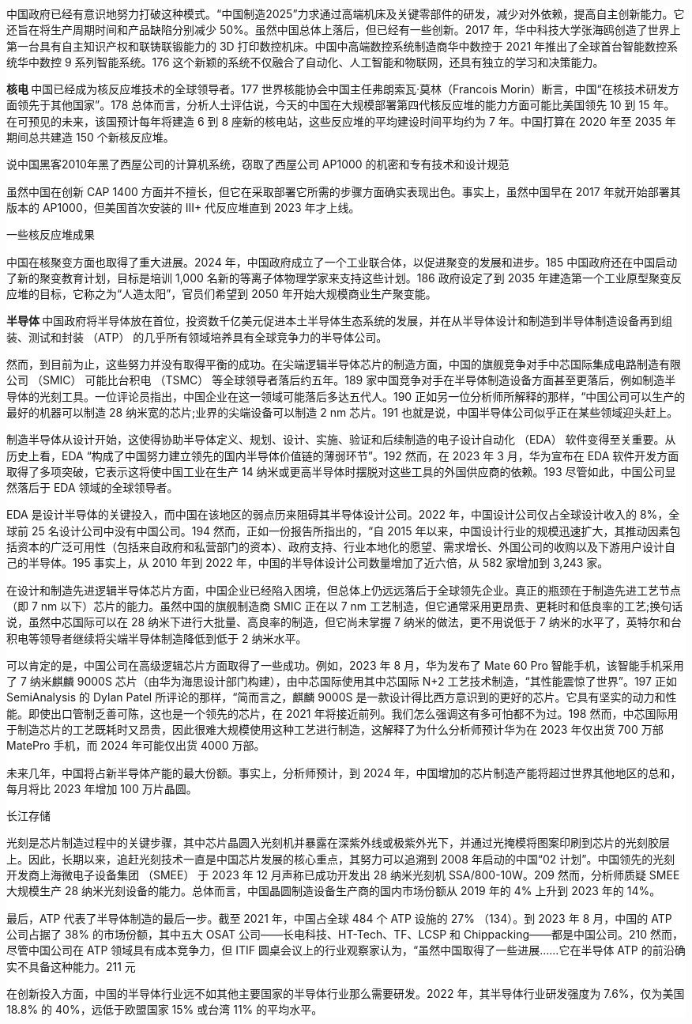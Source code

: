 中国政府已经有意识地努力打破这种模式。“中国制造2025”力求通过高端机床及关键零部件的研发，减少对外依赖，提高自主创新能力。它还旨在将生产周期时间和产品缺陷分别减少 50%。虽然中国总体上落后，但已经有一些创新。2017 年，华中科技大学张海鸥创造了世界上第一台具有自主知识产权和联铸联锻能力的 3D 打印数控机床。中国中高端数控系统制造商华中数控于 2021 年推出了全球首台智能数控系统华中数控 9 系列智能系统。176 这个新颖的系统不仅融合了自动化、人工智能和物联网，还具有独立的学习和决策能力。

<strong>核电
</strong>中国已经成为核反应堆技术的全球领导者。177 世界核能协会中国主任弗朗索瓦·莫林（Francois Morin）断言，中国“在核技术研发方面领先于其他国家”。178 总体而言，分析人士评估说，今天的中国在大规模部署第四代核反应堆的能力方面可能比美国领先 10 到 15 年。在可预见的未来，该国预计每年将建造 6 到 8 座新的核电站，这些反应堆的平均建设时间平均约为 7 年。中国打算在 2020 年至 2035 年期间总共建造 150 个新核反应堆。

说中国黑客2010年黑了西屋公司的计算机系统，窃取了西屋公司 AP1000 的机密和专有技术和设计规范

虽然中国在创新 CAP 1400 方面并不擅长，但它在采取部署它所需的步骤方面确实表现出色。事实上，虽然中国早在 2017 年就开始部署其版本的 AP1000，但美国首次安装的 III+ 代反应堆直到 2023 年才上线。

一些核反应堆成果

中国在核聚变方面也取得了重大进展。2024 年，中国政府成立了一个工业联合体，以促进聚变的发展和进步。185 中国政府还在中国启动了新的聚变教育计划，目标是培训 1,000 名新的等离子体物理学家来支持这些计划。186 政府设定了到 2035 年建造第一个工业原型聚变反应堆的目标，它称之为“人造太阳”，官员们希望到 2050 年开始大规模商业生产聚变能。

<strong>半导体
</strong>中国政府将半导体放在首位，投资数千亿美元促进本土半导体生态系统的发展，并在从半导体设计和制造到半导体制造设备再到组装、测试和封装 （ATP） 的几乎所有领域培养具有全球竞争力的半导体公司。

然而，到目前为止，这些努力并没有取得平衡的成功。在尖端逻辑半导体芯片的制造方面，中国的旗舰竞争对手中芯国际集成电路制造有限公司 （SMIC） 可能比台积电 （TSMC） 等全球领导者落后约五年。189 家中国竞争对手在半导体制造设备方面甚至更落后，例如制造半导体的光刻工具。一位评论员指出，中国企业在这一领域可能落后多达五代人。190 正如另一位分析师所解释的那样，“中国公司可以生产的最好的机器可以制造 28 纳米宽的芯片;业界的尖端设备可以制造 2 nm 芯片。191 也就是说，中国半导体公司似乎正在某些领域迎头赶上。

制造半导体从设计开始，这使得协助半导体定义、规划、设计、实施、验证和后续制造的电子设计自动化 （EDA） 软件变得至关重要。从历史上看，EDA “构成了中国努力建立领先的国内半导体价值链的薄弱环节”。192 然而，在 2023 年 3 月，华为宣布在 EDA 软件开发方面取得了多项突破，它表示这将使中国工业在生产 14 纳米或更高半导体时摆脱对这些工具的外国供应商的依赖。193 尽管如此，中国公司显然落后于 EDA 领域的全球领导者。

EDA 是设计半导体的关键投入，而中国在该地区的弱点历来阻碍其半导体设计公司。2022 年，中国设计公司仅占全球设计收入的 8%，全球前 25 名设计公司中没有中国公司。194 然而，正如一份报告所指出的，“自 2015 年以来，中国设计行业的规模迅速扩大，其推动因素包括资本的广泛可用性（包括来自政府和私营部门的资本）、政府支持、行业本地化的愿望、需求增长、外国公司的收购以及下游用户设计自己的半导体。195 事实上，从 2010 年到 2022 年，中国的半导体设计公司数量增加了近六倍，从 582 家增加到 3,243 家。

在设计和制造先进逻辑半导体芯片方面，中国企业已经陷入困境，但总体上仍远远落后于全球领先企业。真正的瓶颈在于制造先进工艺节点（即 7 nm 以下）芯片的能力。虽然中国的旗舰制造商 SMIC 正在以 7 nm 工艺制造，但它通常采用更昂贵、更耗时和低良率的工艺;换句话说，虽然中芯国际可以在 28 纳米下进行大批量、高良率的制造，但它尚未掌握 7 纳米的做法，更不用说低于 7 纳米的水平了，英特尔和台积电等领导者继续将尖端半导体制造降低到低于 2 纳米水平。

可以肯定的是，中国公司在高级逻辑芯片方面取得了一些成功。例如，2023 年 8 月，华为发布了 Mate 60 Pro 智能手机，该智能手机采用了 7 纳米麒麟 9000S 芯片（由华为海思设计部门构建），由中芯国际使用其中芯国际 N+2 工艺技术制造，“其性能震惊了世界”。197 正如 SemiAnalysis 的 Dylan Patel 所评论的那样，“简而言之，麒麟 9000S 是一款设计得比西方意识到的更好的芯片。它具有坚实的动力和性能。即使出口管制乏善可陈，这也是一个领先的芯片，在 2021 年将接近前列。我们怎么强调这有多可怕都不为过。198 然而，中芯国际用于制造芯片的工艺既耗时又昂贵，因此很难大规模使用这种工艺进行制造，这解释了为什么分析师预计华为在 2023 年仅出货 700 万部 MatePro 手机，而 2024 年可能仅出货 4000 万部。

未来几年，中国将占新半导体产能的最大份额。事实上，分析师预计，到 2024 年，中国增加的芯片制造产能将超过世界其他地区的总和，每月将比 2023 年增加 100 万片晶圆。

长江存储

光刻是芯片制造过程中的关键步骤，其中芯片晶圆入光刻机并暴露在深紫外线或极紫外光下，并通过光掩模将图案印刷到芯片的光刻胶层上。因此，长期以来，追赶光刻技术一直是中国芯片发展的核心重点，其努力可以追溯到 2008 年启动的中国“02 计划”。中国领先的光刻开发商上海微电子设备集团 （SMEE） 于 2023 年 12 月声称已成功开发出 28 纳米光刻机 SSA/800-10W。209 然而，分析师质疑 SMEE 大规模生产 28 纳米光刻设备的能力。总体而言，中国晶圆制造设备生产商的国内市场份额从 2019 年的 4% 上升到 2023 年的 14%。

最后，ATP 代表了半导体制造的最后一步。截至 2021 年，中国占全球 484 个 ATP 设施的 27% （134）。到 2023 年 8 月，中国的 ATP 公司占据了 38% 的市场份额，其中五大 OSAT 公司——长电科技、HT-Tech、TF、LCSP 和 Chippacking——都是中国公司。210 然而，尽管中国公司在 ATP 领域具有成本竞争力，但 ITIF 圆桌会议上的行业观察家认为，“虽然中国取得了一些进展......它在半导体 ATP 的前沿确实不具备这种能力。211 元

在创新投入方面，中国的半导体行业远不如其他主要国家的半导体行业那么需要研发。2022 年，其半导体行业研发强度为 7.6%，仅为美国 18.8% 的 40%，远低于欧盟国家 15% 或台湾 11% 的平均水平。
